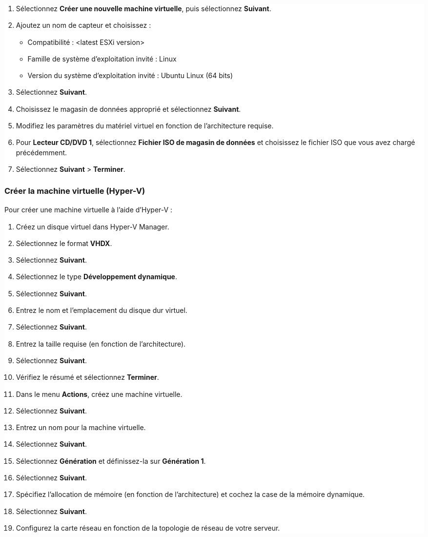 1. Sélectionnez **Créer une nouvelle machine virtuelle**, puis sélectionnez **Suivant**.

1. Ajoutez un nom de capteur et choisissez :

   - Compatibilité : \<latest ESXi version>

   - Famille de système d’exploitation invité : Linux

   - Version du système d’exploitation invité : Ubuntu Linux (64 bits)

1. Sélectionnez **Suivant**.

1. Choisissez le magasin de données approprié et sélectionnez **Suivant**.

1. Modifiez les paramètres du matériel virtuel en fonction de l’architecture requise.

1. Pour **Lecteur CD/DVD 1**, sélectionnez **Fichier ISO de magasin de données** et choisissez le fichier ISO que vous avez chargé précédemment.

1. Sélectionnez **Suivant** > **Terminer**.

### <a name="create-the-virtual-machine-hyper-v"></a>Créer la machine virtuelle (Hyper-V)

Pour créer une machine virtuelle à l’aide d’Hyper-V :

1. Créez un disque virtuel dans Hyper-V Manager.

1. Sélectionnez le format **VHDX**.

1. Sélectionnez **Suivant**.

1. Sélectionnez le type **Développement dynamique**.

1. Sélectionnez **Suivant**.

1. Entrez le nom et l’emplacement du disque dur virtuel.

1. Sélectionnez **Suivant**.

1. Entrez la taille requise (en fonction de l’architecture).

1. Sélectionnez **Suivant**.

1. Vérifiez le résumé et sélectionnez **Terminer**.

1. Dans le menu **Actions**, créez une machine virtuelle.

1. Sélectionnez **Suivant**.

1. Entrez un nom pour la machine virtuelle.

1. Sélectionnez **Suivant**.

1. Sélectionnez **Génération** et définissez-la sur **Génération 1**.

1. Sélectionnez **Suivant**.

1. Spécifiez l’allocation de mémoire (en fonction de l’architecture) et cochez la case de la mémoire dynamique.

1. Sélectionnez **Suivant**.

1. Configurez la carte réseau en fonction de la topologie de réseau de votre serveur.
